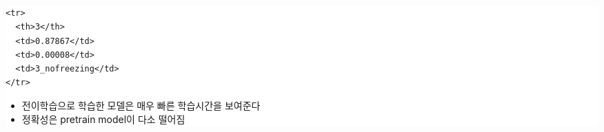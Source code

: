     <tr>
      <th>3</th>
      <td>0.87867</td>
      <td>0.00008</td>
      <td>3_nofreezing</td>
    </tr>
  </tbody>
</table>
</div>



- 전이학습으로 학습한 모델은 매우 빠른 학습시간을 보여준다
- 정확성은 pretrain model이 다소 떨어짐
